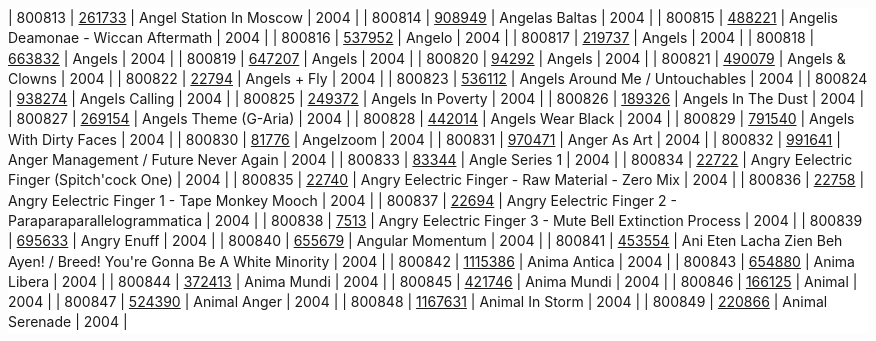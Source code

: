 | 800813 | [261733](https://www.discogs.com/master/261733) | Angel Station In Moscow | 2004 |
| 800814 | [908949](https://www.discogs.com/master/908949) | Angelas Baltas | 2004 |
| 800815 | [488221](https://www.discogs.com/master/488221) | Angelis Deamonae - Wiccan Aftermath | 2004 |
| 800816 | [537952](https://www.discogs.com/master/537952) | Angelo | 2004 |
| 800817 | [219737](https://www.discogs.com/master/219737) | Angels | 2004 |
| 800818 | [663832](https://www.discogs.com/master/663832) | Angels | 2004 |
| 800819 | [647207](https://www.discogs.com/master/647207) | Angels | 2004 |
| 800820 | [94292](https://www.discogs.com/master/94292) | Angels | 2004 |
| 800821 | [490079](https://www.discogs.com/master/490079) | Angels & Clowns | 2004 |
| 800822 | [22794](https://www.discogs.com/master/22794) | Angels + Fly | 2004 |
| 800823 | [536112](https://www.discogs.com/master/536112) | Angels Around Me / Untouchables | 2004 |
| 800824 | [938274](https://www.discogs.com/master/938274) | Angels Calling | 2004 |
| 800825 | [249372](https://www.discogs.com/master/249372) | Angels In Poverty | 2004 |
| 800826 | [189326](https://www.discogs.com/master/189326) | Angels In The Dust | 2004 |
| 800827 | [269154](https://www.discogs.com/master/269154) | Angels Theme (G-Aria) | 2004 |
| 800828 | [442014](https://www.discogs.com/master/442014) | Angels Wear Black | 2004 |
| 800829 | [791540](https://www.discogs.com/master/791540) | Angels With Dirty Faces | 2004 |
| 800830 | [81776](https://www.discogs.com/master/81776) | Angelzoom | 2004 |
| 800831 | [970471](https://www.discogs.com/master/970471) | Anger As Art | 2004 |
| 800832 | [991641](https://www.discogs.com/master/991641) | Anger Management / Future Never Again | 2004 |
| 800833 | [83344](https://www.discogs.com/master/83344) | Angle Series 1 | 2004 |
| 800834 | [22722](https://www.discogs.com/master/22722) | Angry Eelectric Finger (Spitch'cock One) | 2004 |
| 800835 | [22740](https://www.discogs.com/master/22740) | Angry Eelectric Finger - Raw Material - Zero Mix | 2004 |
| 800836 | [22758](https://www.discogs.com/master/22758) | Angry Eelectric Finger 1 - Tape Monkey Mooch | 2004 |
| 800837 | [22694](https://www.discogs.com/master/22694) | Angry Eelectric Finger 2 - Paraparaparallelogrammatica | 2004 |
| 800838 | [7513](https://www.discogs.com/master/7513) | Angry Eelectric Finger 3 - Mute Bell Extinction Process | 2004 |
| 800839 | [695633](https://www.discogs.com/master/695633) | Angry Enuff | 2004 |
| 800840 | [655679](https://www.discogs.com/master/655679) | Angular Momentum | 2004 |
| 800841 | [453554](https://www.discogs.com/master/453554) | Ani Eten Lacha Zien Beh Ayen! / Breed! You're Gonna Be A White Minority | 2004 |
| 800842 | [1115386](https://www.discogs.com/master/1115386) | Anima Antica | 2004 |
| 800843 | [654880](https://www.discogs.com/master/654880) | Anima Libera | 2004 |
| 800844 | [372413](https://www.discogs.com/master/372413) | Anima Mundi | 2004 |
| 800845 | [421746](https://www.discogs.com/master/421746) | Anima Mundi | 2004 |
| 800846 | [166125](https://www.discogs.com/master/166125) | Animal | 2004 |
| 800847 | [524390](https://www.discogs.com/master/524390) | Animal Anger | 2004 |
| 800848 | [1167631](https://www.discogs.com/master/1167631) | Animal In Storm | 2004 |
| 800849 | [220866](https://www.discogs.com/master/220866) | Animal Serenade | 2004 |